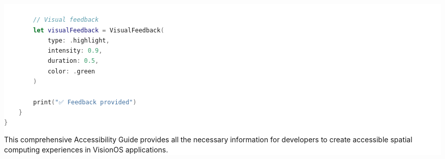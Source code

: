 ```swift
        
        // Visual feedback
        let visualFeedback = VisualFeedback(
            type: .highlight,
            intensity: 0.9,
            duration: 0.5,
            color: .green
        )
        
        print("✅ Feedback provided")
    }
}
```

This comprehensive Accessibility Guide provides all the necessary information for developers to create accessible spatial computing experiences in VisionOS applications.
